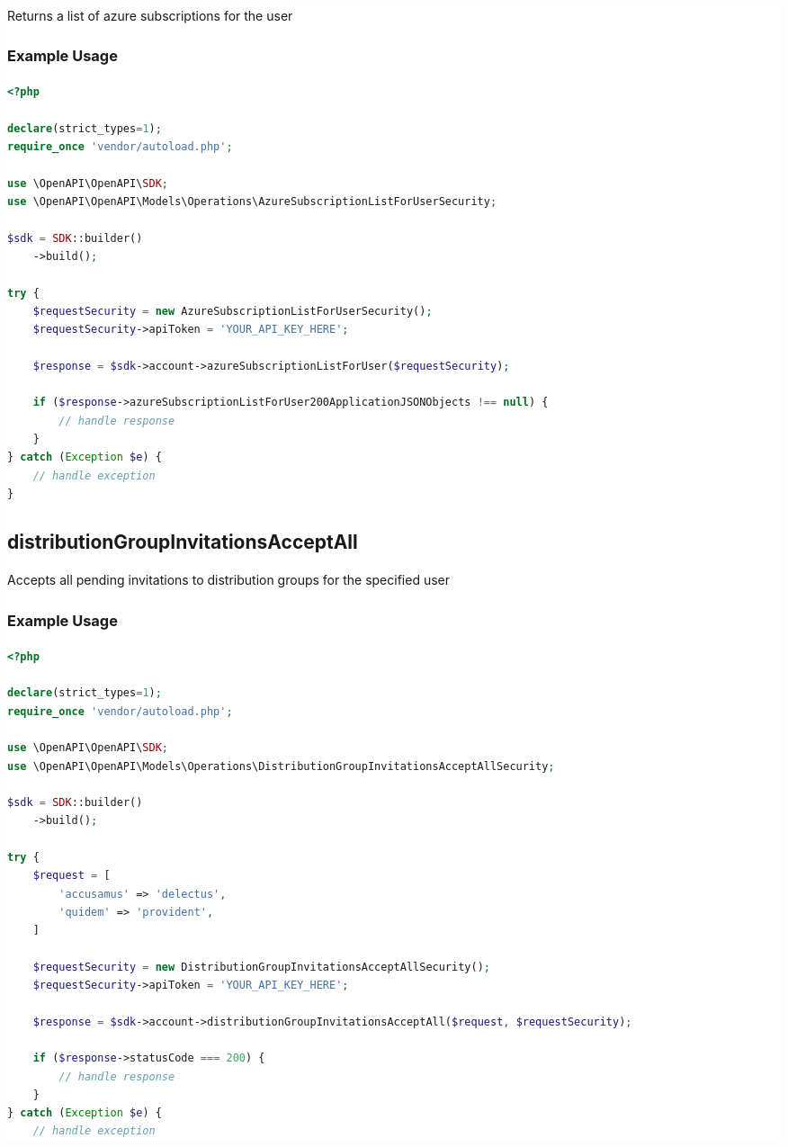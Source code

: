 Returns a list of azure subscriptions for the user

### Example Usage

```php
<?php

declare(strict_types=1);
require_once 'vendor/autoload.php';

use \OpenAPI\OpenAPI\SDK;
use \OpenAPI\OpenAPI\Models\Operations\AzureSubscriptionListForUserSecurity;

$sdk = SDK::builder()
    ->build();

try {
    $requestSecurity = new AzureSubscriptionListForUserSecurity();
    $requestSecurity->apiToken = 'YOUR_API_KEY_HERE';

    $response = $sdk->account->azureSubscriptionListForUser($requestSecurity);

    if ($response->azureSubscriptionListForUser200ApplicationJSONObjects !== null) {
        // handle response
    }
} catch (Exception $e) {
    // handle exception
}
```

## distributionGroupInvitationsAcceptAll

Accepts all pending invitations to distribution groups for the specified user

### Example Usage

```php
<?php

declare(strict_types=1);
require_once 'vendor/autoload.php';

use \OpenAPI\OpenAPI\SDK;
use \OpenAPI\OpenAPI\Models\Operations\DistributionGroupInvitationsAcceptAllSecurity;

$sdk = SDK::builder()
    ->build();

try {
    $request = [
        'accusamus' => 'delectus',
        'quidem' => 'provident',
    ]

    $requestSecurity = new DistributionGroupInvitationsAcceptAllSecurity();
    $requestSecurity->apiToken = 'YOUR_API_KEY_HERE';

    $response = $sdk->account->distributionGroupInvitationsAcceptAll($request, $requestSecurity);

    if ($response->statusCode === 200) {
        // handle response
    }
} catch (Exception $e) {
    // handle exception
```
